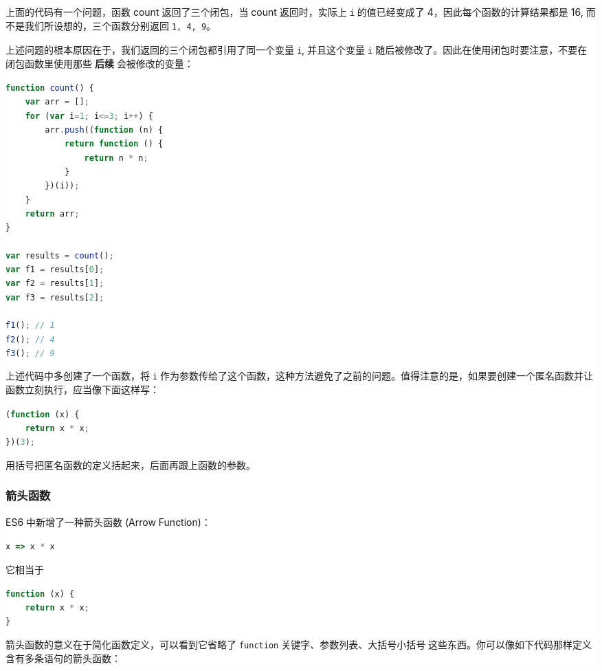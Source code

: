 ```js
```

上面的代码有一个问题，函数 count 返回了三个闭包，当 count 返回时，实际上 `i` 的值已经变成了 4，因此每个函数的计算结果都是 16, 而不是我们所设想的，三个函数分别返回 `1, 4, 9`。

上述问题的根本原因在于，我们返回的三个闭包都引用了同一个变量 `i`, 并且这个变量 `i` 随后被修改了。因此在使用闭包时要注意，不要在闭包函数里使用那些 **后续** 会被修改的变量：

```js
function count() {
    var arr = [];
    for (var i=1; i<=3; i++) {
        arr.push((function (n) {
            return function () {
                return n * n;
            }
        })(i));
    }
    return arr;
}

var results = count();
var f1 = results[0];
var f2 = results[1];
var f3 = results[2];

f1(); // 1
f2(); // 4
f3(); // 9
```

上述代码中多创建了一个函数，将 `i` 作为参数传给了这个函数，这种方法避免了之前的问题。值得注意的是，如果要创建一个匿名函数并让函数立刻执行，应当像下面这样写：

```js
(function (x) {
    return x * x;
})(3);
```

用括号把匿名函数的定义括起来，后面再跟上函数的参数。

### 箭头函数

ES6 中新增了一种箭头函数 (Arrow Function)：

```js
x => x * x
```

它相当于

```js
function (x) {
    return x * x;
}
```

箭头函数的意义在于简化函数定义，可以看到它省略了 `function` 关键字、参数列表、大括号小括号 这些东西。你可以像如下代码那样定义含有多条语句的箭头函数：
